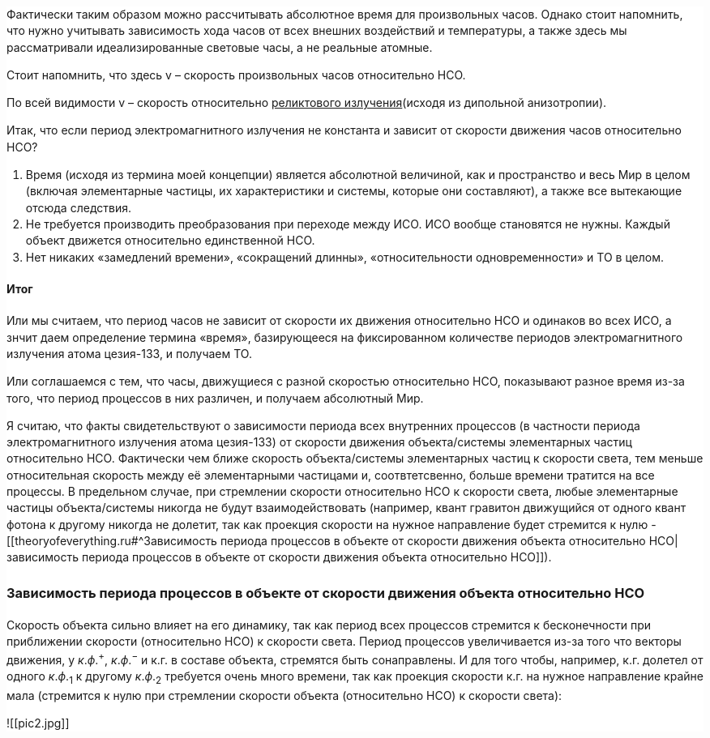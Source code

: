 Фактически таким образом можно рассчитывать абсолютное время для произвольных часов. Однако стоит напомнить, что нужно учитывать зависимость хода часов от всех внешних воздействий и температуры, а также здесь мы рассматривали идеализированные световые часы, а не реальные атомные.

Стоит напомнить, что здесь v – скорость произвольных часов относительно НСО.

По всей видимости v – скорость относительно [реликтового излучения](https://ru.wikipedia.org/wiki/%D0%A0%D0%B5%D0%BB%D0%B8%D0%BA%D1%82%D0%BE%D0%B2%D0%BE%D0%B5_%D0%B8%D0%B7%D0%BB%D1%83%D1%87%D0%B5%D0%BD%D0%B8%D0%B5)(исходя из дипольной анизотропии).

Итак, что если период электромагнитного излучения не константа и зависит от скорости движения часов относительно НСО?

1.  Время (исходя из термина моей концепции) является абсолютной величиной, как и пространство и весь Мир в целом (включая элементарные частицы, их характеристики и системы, которые они составляют), а также все вытекающие отсюда следствия.
2.  Не требуется производить преобразования при переходе между ИСО. ИСО вообще становятся не нужны. Каждый объект движется относительно единственной НСО.
3.  Нет никаких «замедлений времени», «сокращений длинны», «относительности одновременности» и ТО в целом.

#### Итог

Или мы считаем, что период часов не зависит от скорости их движения относительно НСО и одинаков во всех ИСО, а знчит даем определение термина «время», базирующееся на фиксированном количестве периодов электромагнитного излучения атома цезия-133, и получаем ТО.

Или соглашаемся с тем, что часы, движущиеся с разной скоростью относительно НСО, показывают разное время из-за того, что период процессов в них различен, и получаем абсолютный Мир.

Я считаю, что факты свидетельствуют о зависимости периода всех внутренних процессов (в частности периода электромагнитного излучения атома цезия-133) от скорости движения объекта/системы элементарных частиц относительно НСО. 
Фактически чем ближе скорость объекта/системы элементарных частиц к скорости света, тем меньше относительная скорость между её элементарными частицами и, соотвтетсвенно, больше времени тратится на все процессы. 
В предельном случае, при стремлении скорости относительно НСО к скорости света, любые элементарные частицы объекта/системы никогда не будут взаимодействовать (например, квант гравитон движущийся от одного квант фотона к другому никогда не долетит, так как проекция скорости на нужное направление будет стремится к нулю - [[theoryofeverything.ru#^Зависимость периода процессов в объекте от скорости движения объекта относительно НСО|зависимость периода процессов в объекте от скорости движения объекта относительно НСО]]).

### Зависимость периода процессов в объекте от скорости движения объекта относительно НСО 

Скорость объекта сильно влияет на его динамику, так как период всех процессов стремится к бесконечности при приближении скорости (относительно НСО) к скорости света. Период процессов увеличивается из-за того что векторы движения, у $к.ф.^+$, $к.ф.^-$ и к.г. в составе объекта, стремятся быть сонаправлены. И для того чтобы, например, к.г. долетел от одного $к.ф._1$ к другому $к.ф._2$ требуется очень много времени, так как проекция скорости к.г. на нужное направление крайне мала (стремится к нулю при стремлении скорости объекта (относительно НСО) к скорости света):

![[pic2.jpg]] 
